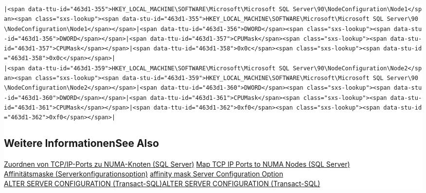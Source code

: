     |<span data-ttu-id="463d1-355">HKEY_LOCAL_MACHINE\SOFTWARE\Microsoft\Microsoft SQL Server\90\NodeConfiguration\Node1</span><span class="sxs-lookup"><span data-stu-id="463d1-355">HKEY_LOCAL_MACHINE\SOFTWARE\Microsoft\Microsoft SQL Server\90\NodeConfiguration\Node1</span></span>|<span data-ttu-id="463d1-356">DWORD</span><span class="sxs-lookup"><span data-stu-id="463d1-356">DWORD</span></span>|<span data-ttu-id="463d1-357">CPUMask</span><span class="sxs-lookup"><span data-stu-id="463d1-357">CPUMask</span></span>|<span data-ttu-id="463d1-358">0x0c</span><span class="sxs-lookup"><span data-stu-id="463d1-358">0x0c</span></span>|  
    |<span data-ttu-id="463d1-359">HKEY_LOCAL_MACHINE\SOFTWARE\Microsoft\Microsoft SQL Server\90\NodeConfiguration\Node2</span><span class="sxs-lookup"><span data-stu-id="463d1-359">HKEY_LOCAL_MACHINE\SOFTWARE\Microsoft\Microsoft SQL Server\90\NodeConfiguration\Node2</span></span>|<span data-ttu-id="463d1-360">DWORD</span><span class="sxs-lookup"><span data-stu-id="463d1-360">DWORD</span></span>|<span data-ttu-id="463d1-361">CPUMask</span><span class="sxs-lookup"><span data-stu-id="463d1-361">CPUMask</span></span>|<span data-ttu-id="463d1-362">0xf0</span><span class="sxs-lookup"><span data-stu-id="463d1-362">0xf0</span></span>|  
  
## <a name="see-also"></a><span data-ttu-id="463d1-363">Weitere Informationen</span><span class="sxs-lookup"><span data-stu-id="463d1-363">See Also</span></span>  
 <span data-ttu-id="463d1-364">[Zuordnen von TCP/IP-Ports zu NUMA-Knoten &#40;SQL Server&#41;](map-tcp-ip-ports-to-numa-nodes-sql-server.md) </span><span class="sxs-lookup"><span data-stu-id="463d1-364">[Map TCP IP Ports to NUMA Nodes &#40;SQL Server&#41;](map-tcp-ip-ports-to-numa-nodes-sql-server.md) </span></span>  
 <span data-ttu-id="463d1-365">[Affinitätsmaske (Serverkonfigurationsoption)](affinity-mask-server-configuration-option.md) </span><span class="sxs-lookup"><span data-stu-id="463d1-365">[affinity mask Server Configuration Option](affinity-mask-server-configuration-option.md) </span></span>  
 [<span data-ttu-id="463d1-366">ALTER SERVER CONFIGURATION &#40;Transact-SQL&#41;</span><span class="sxs-lookup"><span data-stu-id="463d1-366">ALTER SERVER CONFIGURATION &#40;Transact-SQL&#41;</span></span>](/sql/t-sql/statements/alter-server-configuration-transact-sql)  
  
  
